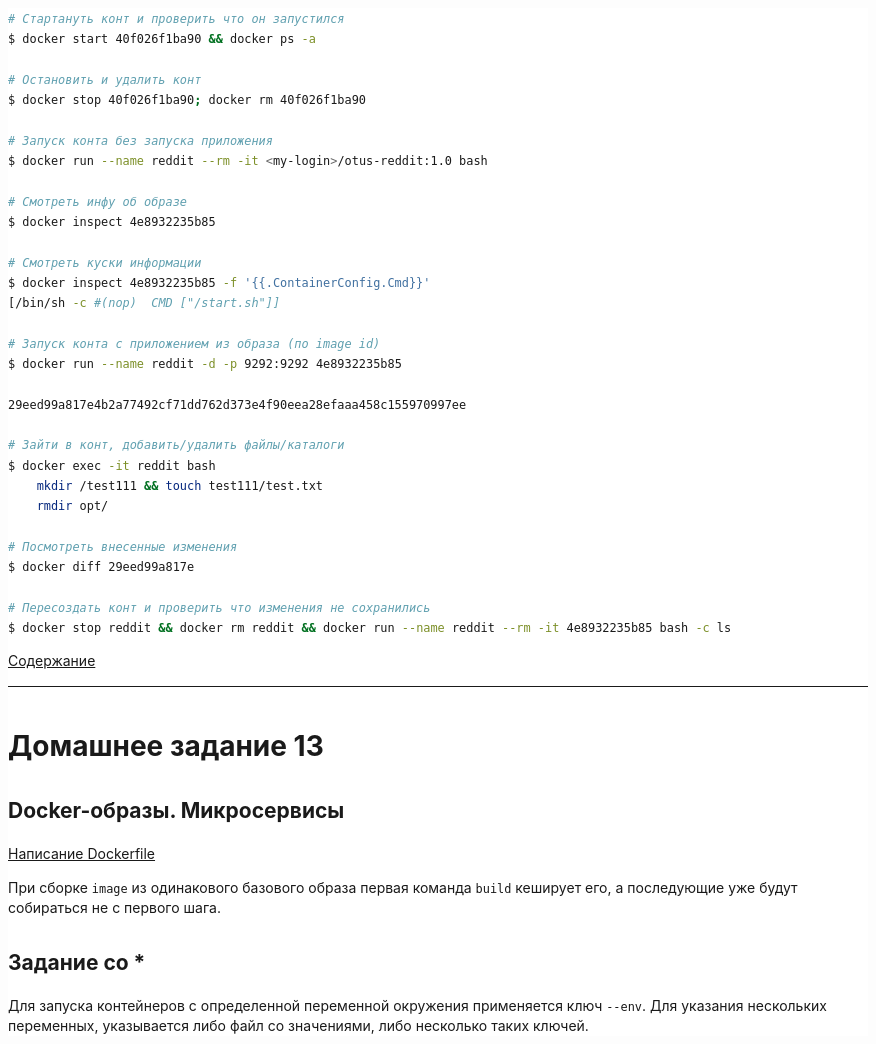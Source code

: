 ```sh
# Стартануть конт и проверить что он запустился
$ docker start 40f026f1ba90 && docker ps -a

# Остановить и удалить конт
$ docker stop 40f026f1ba90; docker rm 40f026f1ba90

# Запуск конта без запуска приложения
$ docker run --name reddit --rm -it <my-login>/otus-reddit:1.0 bash

# Смотреть инфу об образе
$ docker inspect 4e8932235b85

# Смотреть куски информации
$ docker inspect 4e8932235b85 -f '{{.ContainerConfig.Cmd}}'
[/bin/sh -c #(nop)  CMD ["/start.sh"]]

# Запуск конта с приложением из образа (по image id)
$ docker run --name reddit -d -p 9292:9292 4e8932235b85

29eed99a817e4b2a77492cf71dd762d373e4f90eea28efaaa458c155970997ee

# Зайти в конт, добавить/удалить файлы/каталоги
$ docker exec -it reddit bash
    mkdir /test111 && touch test111/test.txt
    rmdir opt/

# Посмотреть внесенные изменения
$ docker diff 29eed99a817e

# Пересоздать конт и проверить что изменения не сохранились
$ docker stop reddit && docker rm reddit && docker run --name reddit --rm -it 4e8932235b85 bash -c ls

```
[Содержание](#top)


---

<a name="hw13"></a>
# Домашнее задание  13
## Docker-образы. Микросервисы

[Написание Dockerfile](https://docs.docker.com/engine/reference/builder/)

При сборке `image` из одинакового базового образа первая команда `build` кеширует его, а последующие уже будут собираться не с первого шага.

## Задание со *
Для запуска контейнеров с определенной переменной окружения применяется ключ `--env`. Для указания нескольких переменных, указывается либо файл со значениями, либо несколько таких ключей.
